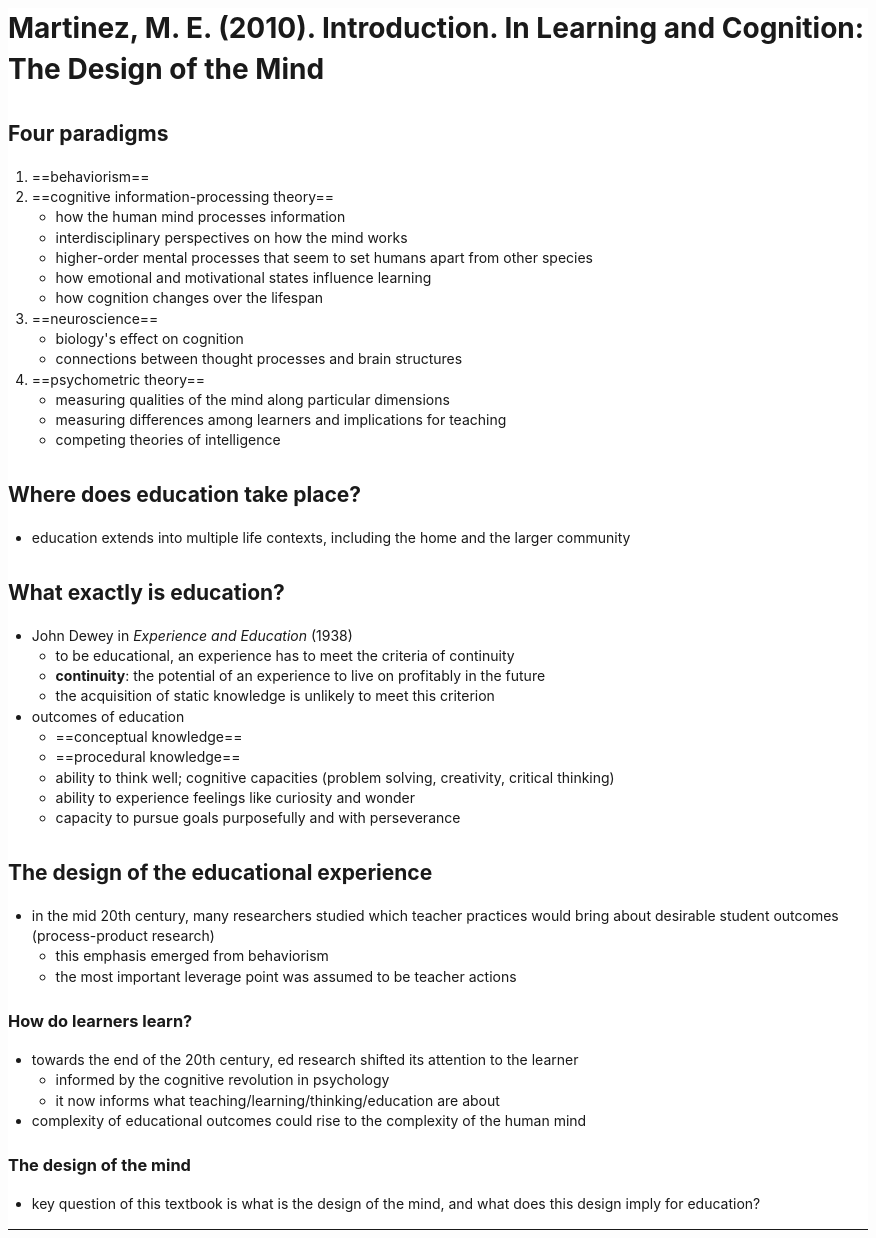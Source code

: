 #  Martinez, M. E. (2010). Introduction. In Learning and Cognition: The Design of the Mind

## Four paradigms

1. ==behaviorism==
2. ==cognitive information-processing theory==
	- how the human mind processes information 
	- interdisciplinary perspectives on how the mind works
	- higher-order mental processes that seem to set humans apart from other species
	- how emotional and motivational states influence learning
	- how cognition changes over the lifespan 
3. ==neuroscience==
	- biology's effect on cognition 
	- connections between thought processes and brain structures
4. ==psychometric theory==
	- measuring qualities of the mind along particular dimensions
	- measuring differences among learners and implications for teaching
	- competing theories of intelligence 

## Where does education take place?

- education extends into multiple life contexts, including the home and the larger community 

## What exactly is education?

- John Dewey in *Experience and Education* (1938)
	- to be educational, an experience has to meet the criteria of continuity 
	- **continuity**: the potential of an experience to live on profitably in the future 
	- the acquisition of static knowledge is unlikely to meet this criterion 
- outcomes of education 
	- ==conceptual knowledge==
	- ==procedural knowledge==
	- ability to think well; cognitive capacities (problem solving, creativity, critical thinking)
	- ability to experience feelings like curiosity and wonder
	- capacity to pursue goals purposefully and with perseverance

## The design of the educational experience

- in the mid 20th century, many researchers studied which teacher practices would bring about desirable student outcomes (process-product research)
	- this emphasis emerged from behaviorism
	- the most important leverage point was assumed to be teacher actions
### How do learners learn?
- towards the end of the 20th century, ed research shifted its attention to the learner
	- informed by the cognitive revolution in psychology
	- it now informs what teaching/learning/thinking/education are about
- complexity of educational outcomes could rise to the complexity of the human mind
###  The design of the mind
- key question of this textbook is what is the design of the mind, and what does this design imply for education? 

---